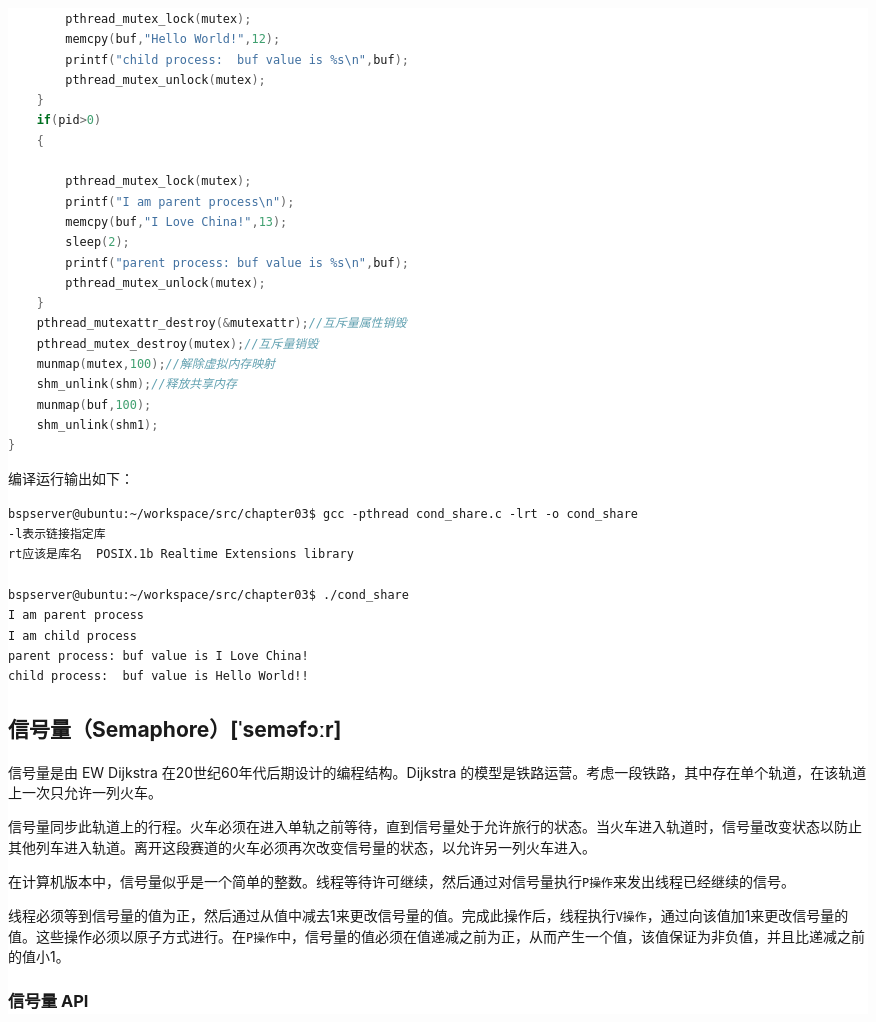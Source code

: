 ```C
		pthread_mutex_lock(mutex);
		memcpy(buf,"Hello World!",12);
		printf("child process:  buf value is %s\n",buf);		
		pthread_mutex_unlock(mutex);
	}
	if(pid>0)
	{
	
		pthread_mutex_lock(mutex);
		printf("I am parent process\n");
		memcpy(buf,"I Love China!",13);
		sleep(2);
		printf("parent process: buf value is %s\n",buf);
		pthread_mutex_unlock(mutex);
	}
	pthread_mutexattr_destroy(&mutexattr);//互斥量属性销毁
	pthread_mutex_destroy(mutex);//互斥量销毁
	munmap(mutex,100);//解除虚拟内存映射
	shm_unlink(shm);//释放共享内存
	munmap(buf,100);
	shm_unlink(shm1);
}
```

编译运行输出如下：

```shell
bspserver@ubuntu:~/workspace/src/chapter03$ gcc -pthread cond_share.c -lrt -o cond_share
-l表示链接指定库
rt应该是库名  POSIX.1b Realtime Extensions library

bspserver@ubuntu:~/workspace/src/chapter03$ ./cond_share 
I am parent process
I am child process
parent process: buf value is I Love China!
child process:  buf value is Hello World!!
```



## 信号量（Semaphore）[ˈseməfɔːr]

信号量是由 EW Dijkstra 在20世纪60年代后期设计的编程结构。Dijkstra 的模型是铁路运营。考虑一段铁路，其中存在单个轨道，在该轨道上一次只允许一列火车。

信号量同步此轨道上的行程。火车必须在进入单轨之前等待，直到信号量处于允许旅行的状态。当火车进入轨道时，信号量改变状态以防止其他列车进入轨道。离开这段赛道的火车必须再次改变信号量的状态，以允许另一列火车进入。

在计算机版本中，信号量似乎是一个简单的整数。线程等待许可继续，然后通过对信号量执行`P操作`来发出线程已经继续的信号。

线程必须等到信号量的值为正，然后通过从值中减去1来更改信号量的值。完成此操作后，线程执行`V操作`，通过向该值加1来更改信号量的值。这些操作必须以原子方式进行。在`P操作`中，信号量的值必须在值递减之前为正，从而产生一个值，该值保证为非负值，并且比递减之前的值小1。

### 信号量 API
